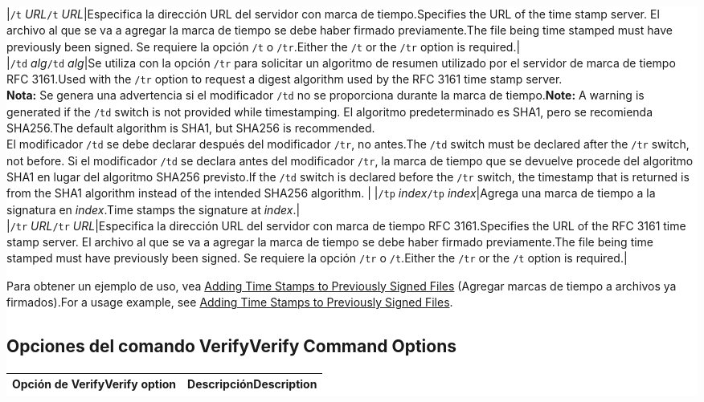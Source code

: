 |<span data-ttu-id="2e0c0-250">`/t`  *URL*</span><span class="sxs-lookup"><span data-stu-id="2e0c0-250">`/t`  *URL*</span></span>|<span data-ttu-id="2e0c0-251">Especifica la dirección URL del servidor con marca de tiempo.</span><span class="sxs-lookup"><span data-stu-id="2e0c0-251">Specifies the URL of the time stamp server.</span></span> <span data-ttu-id="2e0c0-252">El archivo al que se va a agregar la marca de tiempo se debe haber firmado previamente.</span><span class="sxs-lookup"><span data-stu-id="2e0c0-252">The file being time stamped must have previously been signed.</span></span> <span data-ttu-id="2e0c0-253">Se requiere la opción `/t` o `/tr`.</span><span class="sxs-lookup"><span data-stu-id="2e0c0-253">Either the `/t` or the `/tr` option is required.</span></span>|  
|<span data-ttu-id="2e0c0-254">`/td`  *alg*</span><span class="sxs-lookup"><span data-stu-id="2e0c0-254">`/td`  *alg*</span></span>|<span data-ttu-id="2e0c0-255">Se utiliza con la opción `/tr` para solicitar un algoritmo de resumen utilizado por el servidor de marca de tiempo RFC 3161.</span><span class="sxs-lookup"><span data-stu-id="2e0c0-255">Used with the `/tr` option to request a digest algorithm used by the RFC 3161 time stamp server.</span></span> </br> <span data-ttu-id="2e0c0-256">**Nota:** Se genera una advertencia si el modificador `/td` no se proporciona durante la marca de tiempo.</span><span class="sxs-lookup"><span data-stu-id="2e0c0-256">**Note:** A warning is generated if the `/td` switch is not provided while timestamping.</span></span> <span data-ttu-id="2e0c0-257">El algoritmo predeterminado es SHA1, pero se recomienda SHA256.</span><span class="sxs-lookup"><span data-stu-id="2e0c0-257">The default algorithm is SHA1, but SHA256 is recommended.</span></span> <br/> <span data-ttu-id="2e0c0-258">El modificador `/td` se debe declarar después del modificador `/tr`, no antes.</span><span class="sxs-lookup"><span data-stu-id="2e0c0-258">The `/td` switch must be declared after the `/tr` switch, not before.</span></span> <span data-ttu-id="2e0c0-259">Si el modificador `/td` se declara antes del modificador `/tr`, la marca de tiempo que se devuelve procede del algoritmo SHA1 en lugar del algoritmo SHA256 previsto.</span><span class="sxs-lookup"><span data-stu-id="2e0c0-259">If the `/td` switch is declared before the `/tr` switch, the timestamp that is returned is from the SHA1 algorithm instead of the intended SHA256 algorithm.</span></span> |
|<span data-ttu-id="2e0c0-260">`/tp` *index*</span><span class="sxs-lookup"><span data-stu-id="2e0c0-260">`/tp` *index*</span></span>|<span data-ttu-id="2e0c0-261">Agrega una marca de tiempo a la signatura en *index*.</span><span class="sxs-lookup"><span data-stu-id="2e0c0-261">Time stamps the signature at *index*.</span></span>|  
|<span data-ttu-id="2e0c0-262">`/tr`  *URL*</span><span class="sxs-lookup"><span data-stu-id="2e0c0-262">`/tr`  *URL*</span></span>|<span data-ttu-id="2e0c0-263">Especifica la dirección URL del servidor con marca de tiempo RFC 3161.</span><span class="sxs-lookup"><span data-stu-id="2e0c0-263">Specifies the URL of the RFC 3161 time stamp server.</span></span> <span data-ttu-id="2e0c0-264">El archivo al que se va a agregar la marca de tiempo se debe haber firmado previamente.</span><span class="sxs-lookup"><span data-stu-id="2e0c0-264">The file being time stamped must have previously been signed.</span></span> <span data-ttu-id="2e0c0-265">Se requiere la opción `/tr` o `/t`.</span><span class="sxs-lookup"><span data-stu-id="2e0c0-265">Either the `/tr` or the `/t` option is required.</span></span>|  
  
 <span data-ttu-id="2e0c0-266">Para obtener un ejemplo de uso, vea [Adding Time Stamps to Previously Signed Files](/windows/desktop/SecCrypto/adding-time-stamps-to-previously-signed-files) (Agregar marcas de tiempo a archivos ya firmados).</span><span class="sxs-lookup"><span data-stu-id="2e0c0-266">For a usage example, see [Adding Time Stamps to Previously Signed Files](/windows/desktop/SecCrypto/adding-time-stamps-to-previously-signed-files).</span></span>  
  
<a name="Verify"></a>

## <a name="verify-command-options"></a><span data-ttu-id="2e0c0-267">Opciones del comando Verify</span><span class="sxs-lookup"><span data-stu-id="2e0c0-267">Verify Command Options</span></span>  
  
|<span data-ttu-id="2e0c0-268">Opción de Verify</span><span class="sxs-lookup"><span data-stu-id="2e0c0-268">Verify option</span></span>|<span data-ttu-id="2e0c0-269">Descripción</span><span class="sxs-lookup"><span data-stu-id="2e0c0-269">Description</span></span>|  
|-------------------|-----------------|  